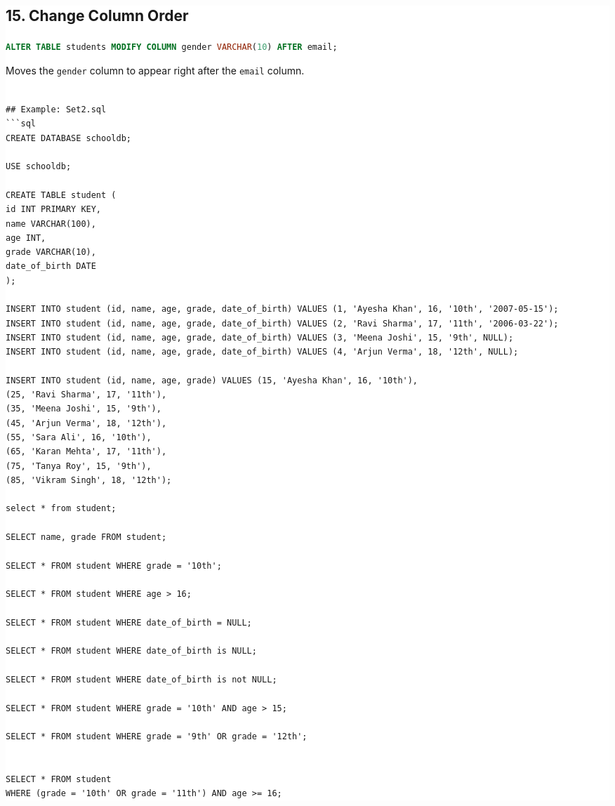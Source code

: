 
## 15. Change Column Order

```sql
ALTER TABLE students MODIFY COLUMN gender VARCHAR(10) AFTER email;
```

Moves the `gender` column to appear right after the `email` column.


```

## Example: Set2.sql
```sql
CREATE DATABASE schooldb;

USE schooldb;

CREATE TABLE student ( 
id INT PRIMARY KEY, 
name VARCHAR(100),
age INT,
grade VARCHAR(10),
date_of_birth DATE
);

INSERT INTO student (id, name, age, grade, date_of_birth) VALUES (1, 'Ayesha Khan', 16, '10th', '2007-05-15');
INSERT INTO student (id, name, age, grade, date_of_birth) VALUES (2, 'Ravi Sharma', 17, '11th', '2006-03-22');
INSERT INTO student (id, name, age, grade, date_of_birth) VALUES (3, 'Meena Joshi', 15, '9th', NULL);
INSERT INTO student (id, name, age, grade, date_of_birth) VALUES (4, 'Arjun Verma', 18, '12th', NULL);

INSERT INTO student (id, name, age, grade) VALUES (15, 'Ayesha Khan', 16, '10th'),
(25, 'Ravi Sharma', 17, '11th'),
(35, 'Meena Joshi', 15, '9th'),
(45, 'Arjun Verma', 18, '12th'),
(55, 'Sara Ali', 16, '10th'),
(65, 'Karan Mehta', 17, '11th'),
(75, 'Tanya Roy', 15, '9th'),
(85, 'Vikram Singh', 18, '12th');

select * from student;

SELECT name, grade FROM student;

SELECT * FROM student WHERE grade = '10th';

SELECT * FROM student WHERE age > 16;

SELECT * FROM student WHERE date_of_birth = NULL;

SELECT * FROM student WHERE date_of_birth is NULL;

SELECT * FROM student WHERE date_of_birth is not NULL;

SELECT * FROM student WHERE grade = '10th' AND age > 15;

SELECT * FROM student WHERE grade = '9th' OR grade = '12th';


SELECT * FROM student
WHERE (grade = '10th' OR grade = '11th') AND age >= 16;
```